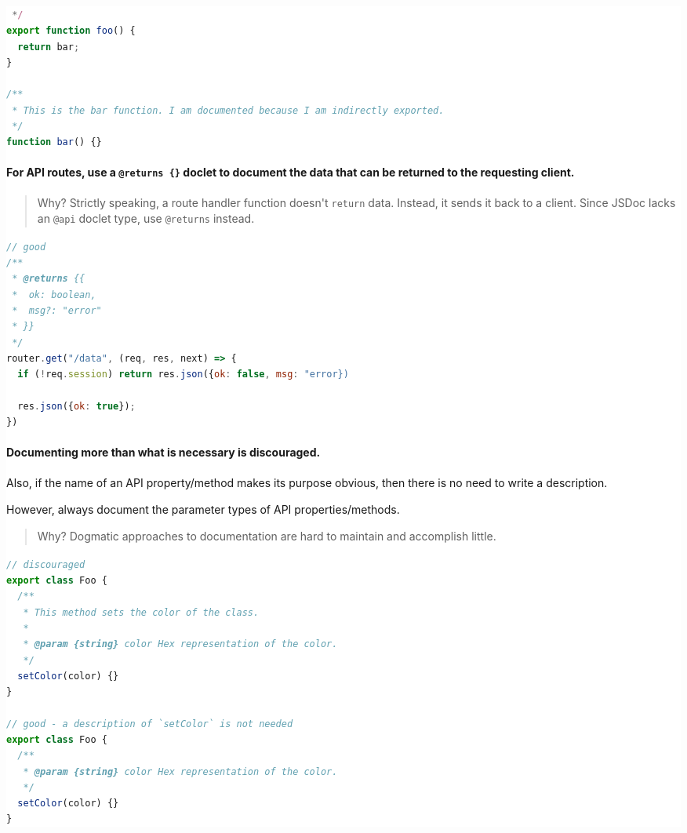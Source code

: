 ```javascript
 */
export function foo() {
  return bar;
}

/**
 * This is the bar function. I am documented because I am indirectly exported.
 */
function bar() {}
```

#### For API routes, use a `@returns {}` doclet to document the data that can be returned to the requesting client.

> Why? Strictly speaking, a route handler function doesn't `return` data. Instead, it sends it back to a client. Since JSDoc lacks an `@api` doclet type, use `@returns` instead.

```javascript
// good
/**
 * @returns {{
 *  ok: boolean,
 *  msg?: "error"
 * }}
 */
router.get("/data", (req, res, next) => {
  if (!req.session) return res.json({ok: false, msg: "error})

  res.json({ok: true});
})
```

#### Documenting more than what is necessary is discouraged.

Also, if the name of an API property/method makes its purpose obvious, then there is no need to write a description.

However, always document the parameter types of API properties/methods.

> Why? Dogmatic approaches to documentation are hard to maintain and accomplish little.

```javascript
// discouraged
export class Foo {
  /**
   * This method sets the color of the class.
   *
   * @param {string} color Hex representation of the color.
   */
  setColor(color) {}
}

// good - a description of `setColor` is not needed
export class Foo {
  /**
   * @param {string} color Hex representation of the color.
   */
  setColor(color) {}
}
```
